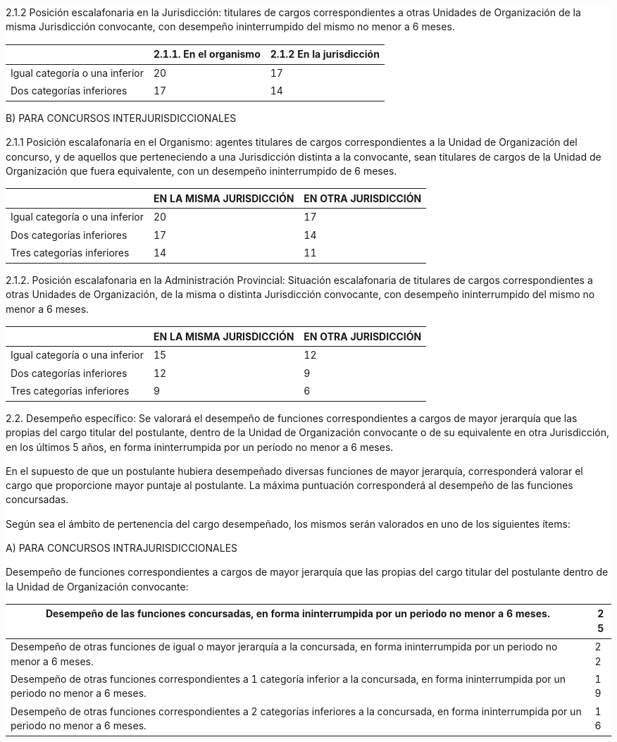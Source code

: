 2.1.2 Posición escalafonaria en la Jurisdicción: titulares de cargos correspondientes a otras Unidades de Organización de la misma Jurisdicción convocante, con desempeño ininterrumpido del mismo no menor a 6 meses.&#x20;

|                                | 2.1.1. En el organismo | 2.1.2 En la jurisdicción |
| ------------------------------ | ---------------------- | ------------------------ |
| Igual categoría o una inferior | 20                     | 17                       |
| Dos categorías inferiores      | 17                     | 14                       |

B) PARA CONCURSOS INTERJURISDICCIONALES

2.1.1 Posición escalafonaria en el Organismo: agentes titulares de cargos correspondientes a la Unidad de Organización del concurso, y de aquellos que perteneciendo a una Jurisdicción distinta a la convocante, sean titulares de cargos de la Unidad de Organización que fuera equivalente, con un desempeño ininterrumpido de 6 meses.&#x20;

|                                | EN LA MISMA JURISDICCIÓN | EN OTRA JURISDICCIÓN |
| ------------------------------ | ------------------------ | -------------------- |
| Igual categoría o una inferior | 20                       | 17                   |
| Dos categorías inferiores      | 17                       | 14                   |
| Tres  categorías inferiores    | 14                       | 11                   |

2.1.2. Posición escalafonaria en la Administración Provincial: Situación escalafonaria de titulares de cargos correspondientes a otras Unidades de Organización, de la misma o distinta Jurisdicción convocante, con desempeño ininterrumpido del mismo no menor a 6 meses.&#x20;

|                                | EN LA MISMA JURISDICCIÓN | EN OTRA JURISDICCIÓN |
| ------------------------------ | ------------------------ | -------------------- |
| Igual categoría o una inferior | 15                       | 12                   |
| Dos categorías inferiores      | 12                       | 9                    |
| Tres  categorías inferiores    | 9                        | 6                    |

2.2. Desempeño específico: Se valorará el desempeño de funciones correspondientes a cargos de mayor jerarquía que las propias del cargo titular del postulante, dentro de la Unidad de Organización convocante o de su equivalente en otra Jurisdicción, en los últimos 5 años, en forma ininterrumpida por un período no menor a 6 meses.

En el supuesto de que un postulante hubiera desempeñado diversas funciones de mayor jerarquía, corresponderá valorar el cargo que proporcione mayor puntaje al postulante. La máxima puntuación corresponderá al desempeño de las funciones concursadas.

Según sea el ámbito de pertenencia del cargo desempeñado, los mismos serán valorados en uno de los siguientes ítems:

A) PARA CONCURSOS INTRAJURISDICCIONALES

Desempeño de funciones correspondientes a cargos de mayor jerarquía que las propias del cargo titular del postulante dentro de la Unidad de Organización convocante:&#x20;

| Desempeño de las funciones concursadas, en forma ininterrumpida por un periodo no menor a 6 meses.                                                   | 25 |
| ---------------------------------------------------------------------------------------------------------------------------------------------------- | -- |
| Desempeño de otras funciones de igual o mayor jerarquía a la concursada, en forma ininterrumpida por un periodo no menor a 6 meses.                  | 22 |
| Desempeño de otras funciones correspondientes a 1 categoría inferior a la concursada, en forma ininterrumpida por un periodo no menor a 6 meses.     | 19 |
| Desempeño de otras funciones correspondientes a 2 categorías inferiores a la concursada, en forma ininterrumpida por un periodo no menor a 6 meses.  | 16 |
